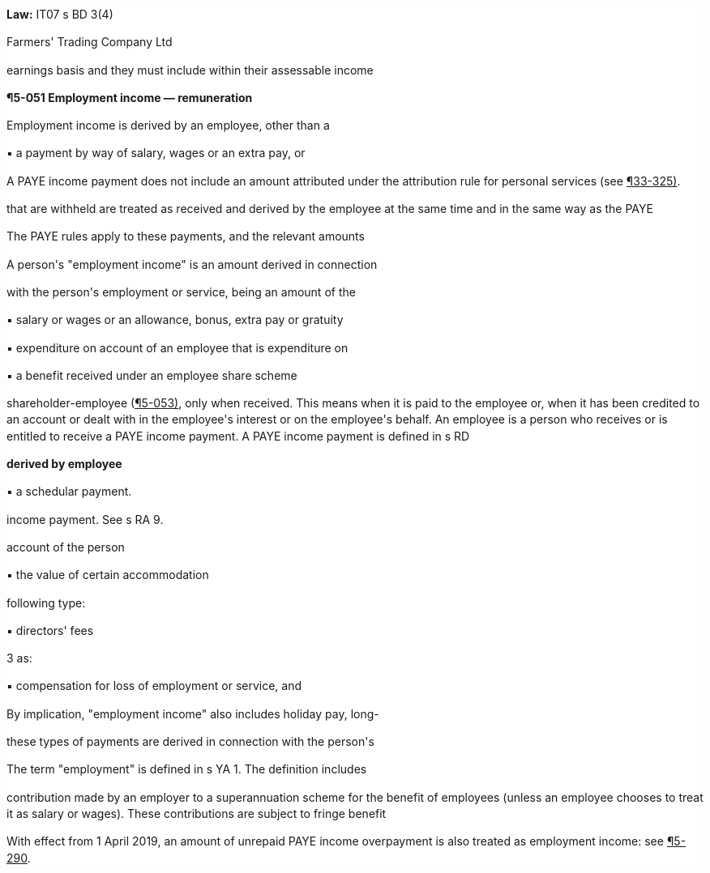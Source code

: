 **Law:** IT07 s BD 3(4)

Farmers' Trading Company Ltd

earnings basis and they must include within their assessable income

<span id="page-9-0"></span>**¶5-051 Employment income — remuneration**

Employment income is derived by an employee, other than a

▪ a payment by way of salary, wages or an extra pay, or

A PAYE income payment does not include an amount attributed under the attribution rule for personal services (see [¶33-325)](#page--1-2).

that are withheld are treated as received and derived by the employee at the same time and in the same way as the PAYE

The PAYE rules apply to these payments, and the relevant amounts

A person's "employment income" is an amount derived in connection

with the person's employment or service, being an amount of the

▪ salary or wages or an allowance, bonus, extra pay or gratuity

▪ expenditure on account of an employee that is expenditure on

▪ a benefit received under an employee share scheme

shareholder-employee ([¶5-053)](#page-10-0), only when received. This means when it is paid to the employee or, when it has been credited to an account or dealt with in the employee's interest or on the employee's behalf. An employee is a person who receives or is entitled to receive a PAYE income payment. A PAYE income payment is defined in s RD

**derived by employee**

▪ a schedular payment.

income payment. See s RA 9.

account of the person

▪ the value of certain accommodation

following type:

▪ directors' fees

3 as:

▪ compensation for loss of employment or service, and

By implication, "employment income" also includes holiday pay, long-

these types of payments are derived in connection with the person's

The term "employment" is defined in s YA 1. The definition includes

contribution made by an employer to a superannuation scheme for the benefit of employees (unless an employee chooses to treat it as salary or wages). These contributions are subject to fringe benefit

With effect from 1 April 2019, an amount of unrepaid PAYE income overpayment is also treated as employment income: see [¶5-290](#page-135-0).

